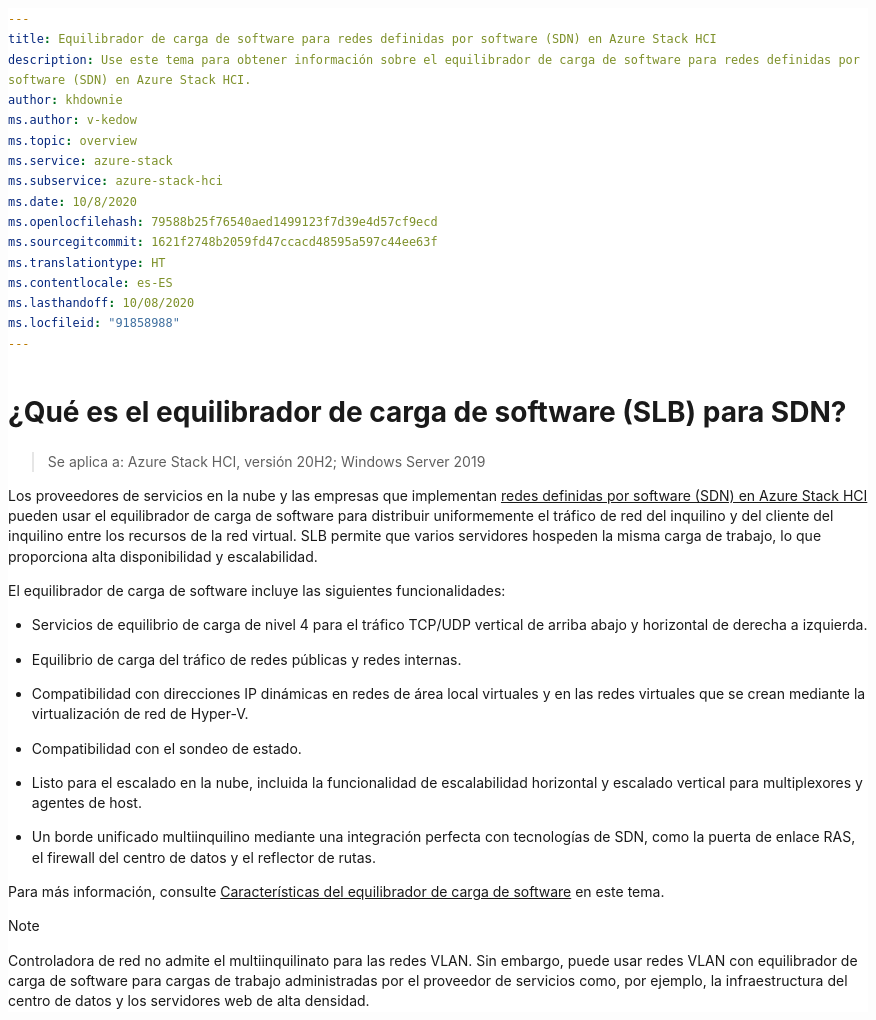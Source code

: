 ```yaml
---
title: Equilibrador de carga de software para redes definidas por software (SDN) en Azure Stack HCI
description: Use este tema para obtener información sobre el equilibrador de carga de software para redes definidas por software (SDN) en Azure Stack HCI.
author: khdownie
ms.author: v-kedow
ms.topic: overview
ms.service: azure-stack
ms.subservice: azure-stack-hci
ms.date: 10/8/2020
ms.openlocfilehash: 79588b25f76540aed1499123f7d39e4d57cf9ecd
ms.sourcegitcommit: 1621f2748b2059fd47ccacd48595a597c44ee63f
ms.translationtype: HT
ms.contentlocale: es-ES
ms.lasthandoff: 10/08/2020
ms.locfileid: "91858988"
---
```

# <a name="what-is-software-load-balancer-slb-for-sdn"></a>¿Qué es el equilibrador de carga de software \(SLB\) para SDN?

> Se aplica a: Azure Stack HCI, versión 20H2; Windows Server 2019

Los proveedores de servicios en la nube y las empresas que implementan [redes definidas por software (SDN) en Azure Stack HCI](software-defined-networking.md) pueden usar el equilibrador de carga de software para distribuir uniformemente el tráfico de red del inquilino y del cliente del inquilino entre los recursos de la red virtual. SLB permite que varios servidores hospeden la misma carga de trabajo, lo que proporciona alta disponibilidad y escalabilidad.

El equilibrador de carga de software incluye las siguientes funcionalidades:

- Servicios de equilibrio de carga de nivel 4 para el tráfico TCP/UDP vertical de arriba abajo y horizontal de derecha a izquierda.

- Equilibrio de carga del tráfico de redes públicas y redes internas.

- Compatibilidad con direcciones IP dinámicas en redes de área local virtuales y en las redes virtuales que se crean mediante la virtualización de red de Hyper-V.

- Compatibilidad con el sondeo de estado.

- Listo para el escalado en la nube, incluida la funcionalidad de escalabilidad horizontal y escalado vertical para multiplexores y agentes de host.

- Un borde unificado multiinquilino mediante una integración perfecta con tecnologías de SDN, como la puerta de enlace RAS, el firewall del centro de datos y el reflector de rutas.

Para más información, consulte [Características del equilibrador de carga de software](#bkmk_features) en este tema.

> [!NOTE]
> Controladora de red no admite el multiinquilinato para las redes VLAN. Sin embargo, puede usar redes VLAN con equilibrador de carga de software para cargas de trabajo administradas por el proveedor de servicios como, por ejemplo, la infraestructura del centro de datos y los servidores web de alta densidad.

